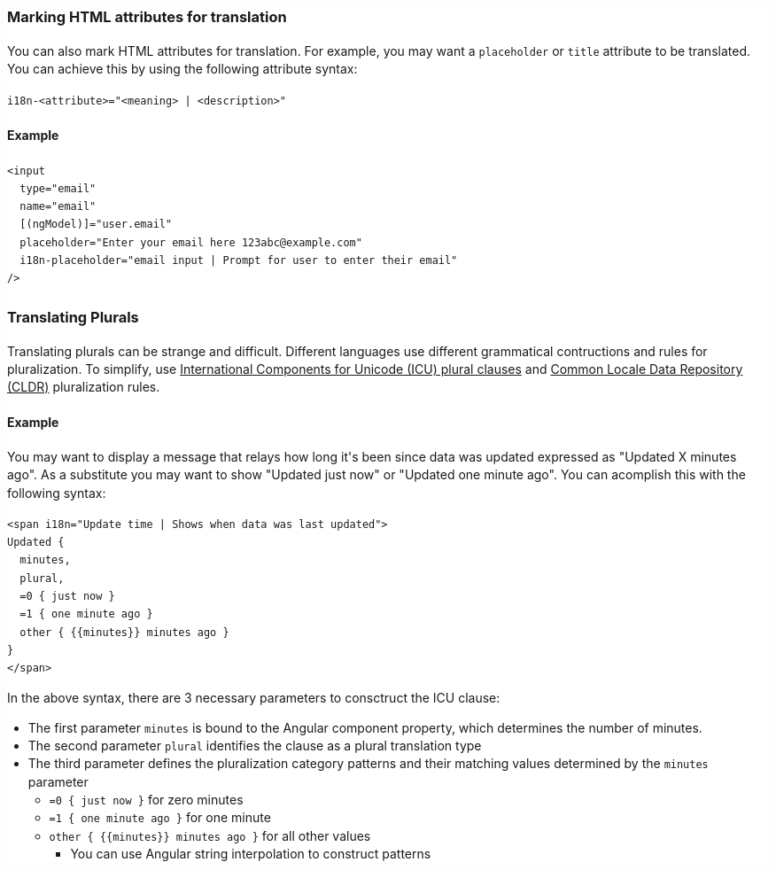 ### **Marking HTML attributes for translation**

You can also mark HTML attributes for translation. For example, you may want a `placeholder` or `title` attribute to be translated. You can achieve this by using the following attribute syntax:

```
i18n-<attribute>="<meaning> | <description>"
```

#### Example

```
<input
  type="email"
  name="email"
  [(ngModel)]="user.email"
  placeholder="Enter your email here 123abc@example.com"
  i18n-placeholder="email input | Prompt for user to enter their email"
/>
```

### **Translating Plurals**

Translating plurals can be strange and difficult. Different languages use different grammatical contructions and rules for pluralization. To simplify, use [International Components for Unicode (ICU) plural clauses](http://userguide.icu-project.org/formatparse/messages) and [Common Locale Data Repository (CLDR)](http://cldr.unicode.org/index/cldr-spec/plural-rules) pluralization rules.

#### Example

You may want to display a message that relays how long it's been since data was updated expressed as "Updated X minutes ago". As a substitute you may want to show "Updated just now" or "Updated one minute ago". You can acomplish this with the following syntax:

```
<span i18n="Update time | Shows when data was last updated">
Updated {
  minutes,
  plural,
  =0 { just now }
  =1 { one minute ago }
  other { {{minutes}} minutes ago }
}
</span>
```

In the above syntax, there are 3 necessary parameters to consctruct the ICU clause:

- The first parameter `minutes` is bound to the Angular component property, which determines the number of minutes.
- The second parameter `plural` identifies the clause as a plural translation type
- The third parameter defines the pluralization category patterns and their matching values determined by the `minutes` parameter
  - `=0 { just now }` for zero minutes
  - `=1 { one minute ago }` for one minute
  - `other { {{minutes}} minutes ago }` for all other values
    - You can use Angular string interpolation to construct patterns
